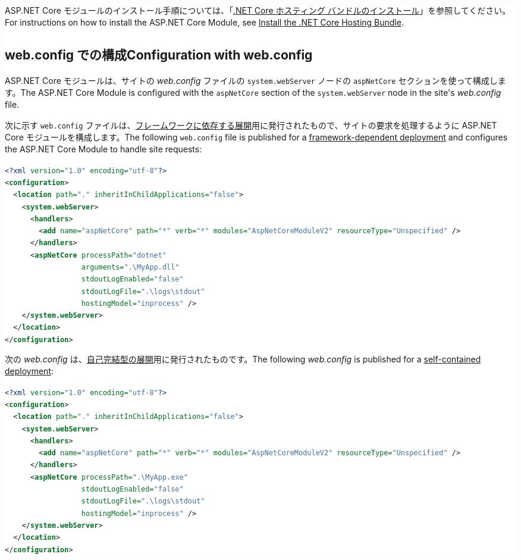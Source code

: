 <span data-ttu-id="7f3d2-171">ASP.NET Core モジュールのインストール手順については、「[.NET Core ホスティング バンドルのインストール](xref:host-and-deploy/iis/index#install-the-net-core-hosting-bundle)」を参照してください。</span><span class="sxs-lookup"><span data-stu-id="7f3d2-171">For instructions on how to install the ASP.NET Core Module, see [Install the .NET Core Hosting Bundle](xref:host-and-deploy/iis/index#install-the-net-core-hosting-bundle).</span></span>

## <a name="configuration-with-webconfig"></a><span data-ttu-id="7f3d2-172">web.config での構成</span><span class="sxs-lookup"><span data-stu-id="7f3d2-172">Configuration with web.config</span></span>

<span data-ttu-id="7f3d2-173">ASP.NET Core モジュールは、サイトの *web.config* ファイルの `system.webServer` ノードの `aspNetCore` セクションを使って構成します。</span><span class="sxs-lookup"><span data-stu-id="7f3d2-173">The ASP.NET Core Module is configured with the `aspNetCore` section of the `system.webServer` node in the site's *web.config* file.</span></span>

<span data-ttu-id="7f3d2-174">次に示す `web.config` ファイルは、[フレームワークに依存する展開](/dotnet/articles/core/deploying/#framework-dependent-deployments-fdd)用に発行されたもので、サイトの要求を処理するように ASP.NET Core モジュールを構成します。</span><span class="sxs-lookup"><span data-stu-id="7f3d2-174">The following `web.config` file is published for a [framework-dependent deployment](/dotnet/articles/core/deploying/#framework-dependent-deployments-fdd) and configures the ASP.NET Core Module to handle site requests:</span></span>

```xml
<?xml version="1.0" encoding="utf-8"?>
<configuration>
  <location path="." inheritInChildApplications="false">
    <system.webServer>
      <handlers>
        <add name="aspNetCore" path="*" verb="*" modules="AspNetCoreModuleV2" resourceType="Unspecified" />
      </handlers>
      <aspNetCore processPath="dotnet"
                  arguments=".\MyApp.dll"
                  stdoutLogEnabled="false"
                  stdoutLogFile=".\logs\stdout"
                  hostingModel="inprocess" />
    </system.webServer>
  </location>
</configuration>
```

<span data-ttu-id="7f3d2-175">次の *web.config* は、[自己完結型の展開](/dotnet/articles/core/deploying/#self-contained-deployments-scd)用に発行されたものです。</span><span class="sxs-lookup"><span data-stu-id="7f3d2-175">The following *web.config* is published for a [self-contained deployment](/dotnet/articles/core/deploying/#self-contained-deployments-scd):</span></span>

```xml
<?xml version="1.0" encoding="utf-8"?>
<configuration>
  <location path="." inheritInChildApplications="false">
    <system.webServer>
      <handlers>
        <add name="aspNetCore" path="*" verb="*" modules="AspNetCoreModuleV2" resourceType="Unspecified" />
      </handlers>
      <aspNetCore processPath=".\MyApp.exe"
                  stdoutLogEnabled="false"
                  stdoutLogFile=".\logs\stdout"
                  hostingModel="inprocess" />
    </system.webServer>
  </location>
</configuration>
```
